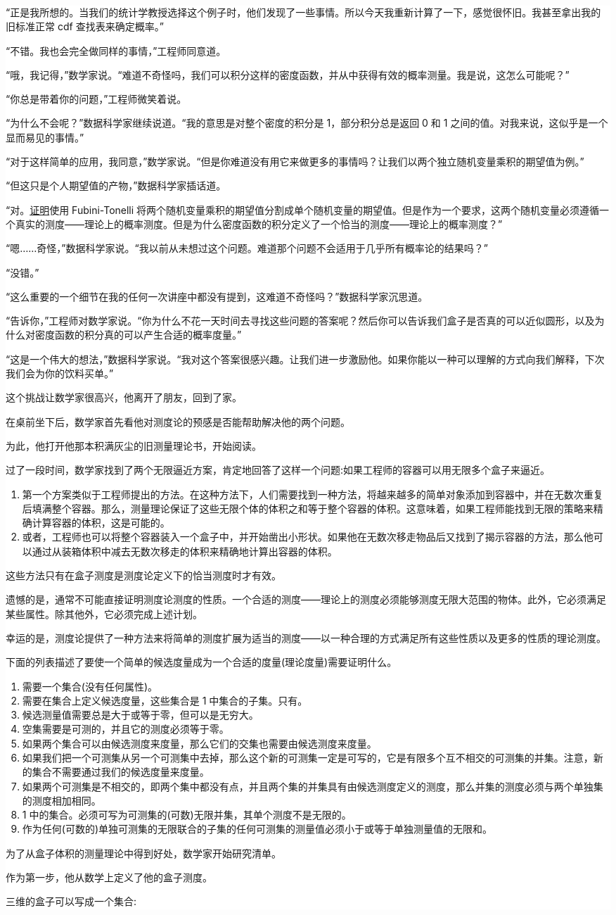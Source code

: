 “正是我所想的。当我们的统计学教授选择这个例子时，他们发现了一些事情。所以今天我重新计算了一下，感觉很怀旧。我甚至拿出我的旧标准正常 cdf 查找表来确定概率。”

“不错。我也会完全做同样的事情，”工程师同意道。

“哦，我记得，”数学家说。“难道不奇怪吗，我们可以积分这样的密度函数，并从中获得有效的概率测量。我是说，这怎么可能呢？”

“你总是带着你的问题，”工程师微笑着说。

“为什么不会呢？”数据科学家继续说道。“我的意思是对整个密度的积分是 1，部分积分总是返回 0 和 1 之间的值。对我来说，这似乎是一个显而易见的事情。”

“对于这样简单的应用，我同意，”数学家说。“但是你难道没有用它来做更多的事情吗？让我们以两个独立随机变量乘积的期望值为例。”

“但这只是个人期望值的产物，”数据科学家插话道。

“对。[证明](https://math.stackexchange.com/a/3712606)使用 Fubini-Tonelli 将两个随机变量乘积的期望值分割成单个随机变量的期望值。但是作为一个要求，这两个随机变量必须遵循一个真实的测度——理论上的概率测度。但是为什么密度函数的积分定义了一个恰当的测度——理论上的概率测度？”

“嗯……奇怪，”数据科学家说。“我以前从未想过这个问题。难道那个问题不会适用于几乎所有概率论的结果吗？”

“没错。”

“这么重要的一个细节在我的任何一次讲座中都没有提到，这难道不奇怪吗？”数据科学家沉思道。

“告诉你，”工程师对数学家说。“你为什么不花一天时间去寻找这些问题的答案呢？然后你可以告诉我们盒子是否真的可以近似圆形，以及为什么对密度函数的积分真的可以产生合适的概率度量。”

“这是一个伟大的想法，”数据科学家说。“我对这个答案很感兴趣。让我们进一步激励他。如果你能以一种可以理解的方式向我们解释，下次我们会为你的饮料买单。”

这个挑战让数学家很高兴，他离开了朋友，回到了家。

在桌前坐下后，数学家首先看他对测度论的预感是否能帮助解决他的两个问题。

为此，他打开他那本积满灰尘的旧测量理论书，开始阅读。

过了一段时间，数学家找到了两个无限逼近方案，肯定地回答了这样一个问题:如果工程师的容器可以用无限多个盒子来逼近。

1.  第一个方案类似于工程师提出的方法。在这种方法下，人们需要找到一种方法，将越来越多的简单对象添加到容器中，并在无数次重复后填满整个容器。那么，测量理论保证了这些无限个体的体积之和等于整个容器的体积。这意味着，如果工程师能找到无限的策略来精确计算容器的体积，这是可能的。
2.  或者，工程师也可以将整个容器装入一个盒子中，并开始凿出小形状。如果他在无数次移走物品后又找到了揭示容器的方法，那么他可以通过从装箱体积中减去无数次移走的体积来精确地计算出容器的体积。

这些方法只有在盒子测度是测度论定义下的恰当测度时才有效。

遗憾的是，通常不可能直接证明测度论测度的性质。一个合适的测度——理论上的测度必须能够测度无限大范围的物体。此外，它必须满足某些属性。除其他外，它必须完成上述计划。

幸运的是，测度论提供了一种方法来将简单的测度扩展为适当的测度——以一种合理的方式满足所有这些性质以及更多的性质的理论测度。

下面的列表描述了要使一个简单的候选度量成为一个合适的度量(理论度量)需要证明什么。

1.  需要一个集合(没有任何属性)。
2.  需要在集合上定义候选度量，这些集合是 1 中集合的子集。只有。
3.  候选测量值需要总是大于或等于零，但可以是无穷大。
4.  空集需要是可测的，并且它的测度必须等于零。
5.  如果两个集合可以由候选测度来度量，那么它们的交集也需要由候选测度来度量。
6.  如果我们把一个可测集从另一个可测集中去掉，那么这个新的可测集一定是可写的，它是有限多个互不相交的可测集的并集。注意，新的集合不需要通过我们的候选度量来度量。
7.  如果两个可测集是不相交的，即两个集中都没有点，并且两个集的并集具有由候选测度定义的测度，那么并集的测度必须与两个单独集的测度相加相同。
8.  1 中的集合。必须可写为可测集的(可数)无限并集，其单个测度不是无限的。
9.  作为任何(可数的)单独可测集的无限联合的子集的任何可测集的测量值必须小于或等于单独测量值的无限和。

为了从盒子体积的测量理论中得到好处，数学家开始研究清单。

作为第一步，他从数学上定义了他的盒子测度。

三维的盒子可以写成一个集合:

